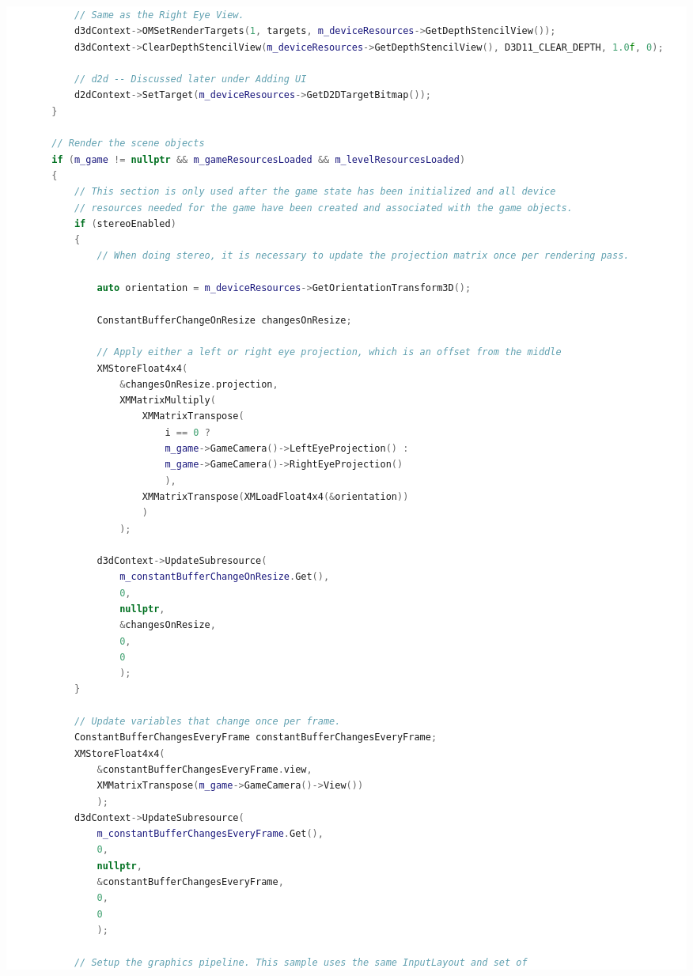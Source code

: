 ```cpp
            // Same as the Right Eye View.
            d3dContext->OMSetRenderTargets(1, targets, m_deviceResources->GetDepthStencilView());
            d3dContext->ClearDepthStencilView(m_deviceResources->GetDepthStencilView(), D3D11_CLEAR_DEPTH, 1.0f, 0);
            
            // d2d -- Discussed later under Adding UI
            d2dContext->SetTarget(m_deviceResources->GetD2DTargetBitmap()); 
        }

        // Render the scene objects
        if (m_game != nullptr && m_gameResourcesLoaded && m_levelResourcesLoaded)
        {
            // This section is only used after the game state has been initialized and all device
            // resources needed for the game have been created and associated with the game objects.
            if (stereoEnabled)
            {
                // When doing stereo, it is necessary to update the projection matrix once per rendering pass.

                auto orientation = m_deviceResources->GetOrientationTransform3D();

                ConstantBufferChangeOnResize changesOnResize;

                // Apply either a left or right eye projection, which is an offset from the middle
                XMStoreFloat4x4(
                    &changesOnResize.projection,
                    XMMatrixMultiply(
                        XMMatrixTranspose(
                            i == 0 ?
                            m_game->GameCamera()->LeftEyeProjection() :
                            m_game->GameCamera()->RightEyeProjection()
                            ),
                        XMMatrixTranspose(XMLoadFloat4x4(&orientation))
                        )
                    );

                d3dContext->UpdateSubresource(
                    m_constantBufferChangeOnResize.Get(),
                    0,
                    nullptr,
                    &changesOnResize,
                    0,
                    0
                    );
            }

            // Update variables that change once per frame.
            ConstantBufferChangesEveryFrame constantBufferChangesEveryFrame;
            XMStoreFloat4x4(
                &constantBufferChangesEveryFrame.view,
                XMMatrixTranspose(m_game->GameCamera()->View())
                );
            d3dContext->UpdateSubresource(
                m_constantBufferChangesEveryFrame.Get(),
                0,
                nullptr,
                &constantBufferChangesEveryFrame,
                0,
                0
                );

            // Setup the graphics pipeline. This sample uses the same InputLayout and set of
```